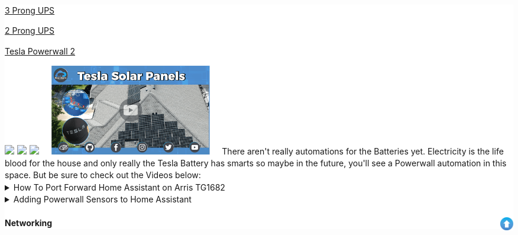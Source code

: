 [3 Prong UPS](https://amzn.to/2HJerU8)
</td><td align="center">

[2 Prong UPS](https://amzn.to/2CijVG3)
</td><td align="center" colspan="2">

[Tesla Powerwall 2](https://www.vCloudInfo.com/2018/01/going-green-to-save-some-green-in-2018.html)</td></tr>
<tr><td align="center"><a href="https://www.amazon.com/APC-Back-UPS-Battery-Protector-BE425M/dp/B01HDC236Q/ref=as_li_ss_il?s=electronics&ie=UTF8&qid=1519445552&sr=1-2&keywords=apc+450&linkCode=li2&tag=vmw0a-20&linkId=efbdf7bdfad7bd607e099d34bd1f2688" target="_blank"><img border="0" src="https://ws-na.amazon-adsystem.com/widgets/q?_encoding=UTF8&ASIN=B01HDC236Q&Format=_SL110_&ID=AsinImage&MarketPlace=US&ServiceVersion=20070822&WS=1&tag=vmw0a-20" ></a><img src="https://ir-na.amazon-adsystem.com/e/ir?t=vmw0a-20&l=li2&o=1&a=B01HDC236Q" width="1" height="1" border="0" alt="" style="border:none !important; margin:0px !important;" />
</td><td align="center"><a href="https://www.amazon.com/gp/product/B00KH07WRC/ref=as_li_ss_il?ie=UTF8&psc=1&linkCode=li2&tag=vmw0a-20&linkId=52a63711f582d1ff83f4687137a6154b" target="_blank"><img border="0" src="https://ws-na.amazon-adsystem.com/widgets/q?_encoding=UTF8&ASIN=B00KH07WRC&Format=_SL110_&ID=AsinImage&MarketPlace=US&ServiceVersion=20070822&WS=1&tag=vmw0a-20" ></a><img src="https://ir-na.amazon-adsystem.com/e/ir?t=vmw0a-20&l=li2&o=1&a=B00KH07WRC" width="1" height="1" border="0" alt="" style="border:none !important; margin:0px !important;" />
</td><td align="center"><a href="https://www.vCloudInfo.com/2018/01/going-green-to-save-some-green-in-2018.html" target="_blank"><img border="0" src="https://lh3.googleusercontent.com/-V8NMHkiKFIY/Wkgpf7T-WDI/AAAAAAADihs/fp5yNzjrQ5sKgFkafXhllLYsD7yM3tGBgCHMYCw/image_thumb5?imgmax=200" ></a><img src="https://ir-na.amazon-adsystem.com/e/ir?t=vmw0a-20&l=li2&o=1&a=B01HDC236Q" width="1" height="1" border="0" alt="" style="border:none !important; margin:0px !important;" />
</td><td align="center"><a href="https://www.youtube.com/watch?v=BartadUzGOA" target="_blank"><img src="https://raw.githubusercontent.com/CCOSTAN/Home-AssistantConfig/master/config/www/custom_ui/floorplan/images/youtube/S01E01_PlayButton.png"  height="150" border="0" alt="" style="border:none !important; margin:0px !important;"></a></td></tr>

<tr><td colspan="4">
There aren't really automations for the Batteries yet.  Electricity is the life blood for the house and only really the Tesla Battery has smarts so maybe in the future, you'll see a Powerwall automation in this space.  But be sure to check out the  Videos below:
<details><summary>How To Port Forward Home Assistant on Arris TG1682</summary></details>
<details><summary>Adding Powerwall Sensors to Home Assistant</summary></details>
</td></tr>

<tr><td colspan="4">

#### Networking <a name="networking" href="https://github.com/CCOSTAN/Home-AssistantConfig#devices"><img align="right" border="0" src="https://raw.githubusercontent.com/CCOSTAN/Home-AssistantConfig/master/config/www/custom_ui/floorplan/images/branding/up_arrow.png" width="22"> </a>
</td></tr>
<tr><td align="center">
